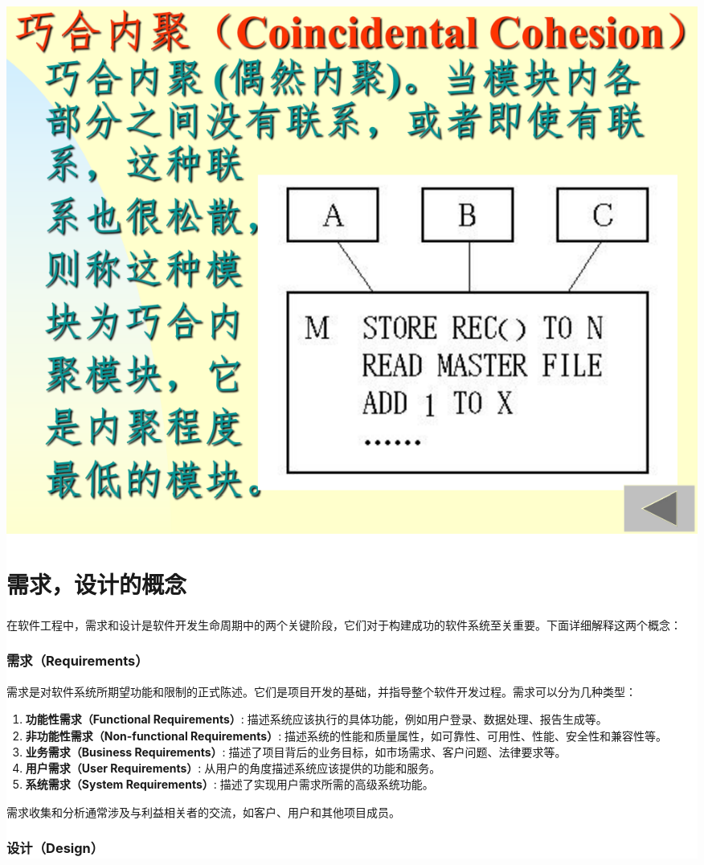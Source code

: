![picture 19](../images/2207bb521bb0b69ebed4f1cd9fdffff10d518d1785ac3e126dc45795d8c41ebb.png)  

# 需求，设计的概念
在软件工程中，需求和设计是软件开发生命周期中的两个关键阶段，它们对于构建成功的软件系统至关重要。下面详细解释这两个概念：

### 需求（Requirements）

需求是对软件系统所期望功能和限制的正式陈述。它们是项目开发的基础，并指导整个软件开发过程。需求可以分为几种类型：

1. **功能性需求（Functional Requirements）**: 描述系统应该执行的具体功能，例如用户登录、数据处理、报告生成等。
2. **非功能性需求（Non-functional Requirements）**: 描述系统的性能和质量属性，如可靠性、可用性、性能、安全性和兼容性等。
3. **业务需求（Business Requirements）**: 描述了项目背后的业务目标，如市场需求、客户问题、法律要求等。
4. **用户需求（User Requirements）**: 从用户的角度描述系统应该提供的功能和服务。
5. **系统需求（System Requirements）**: 描述了实现用户需求所需的高级系统功能。

需求收集和分析通常涉及与利益相关者的交流，如客户、用户和其他项目成员。

### 设计（Design）
